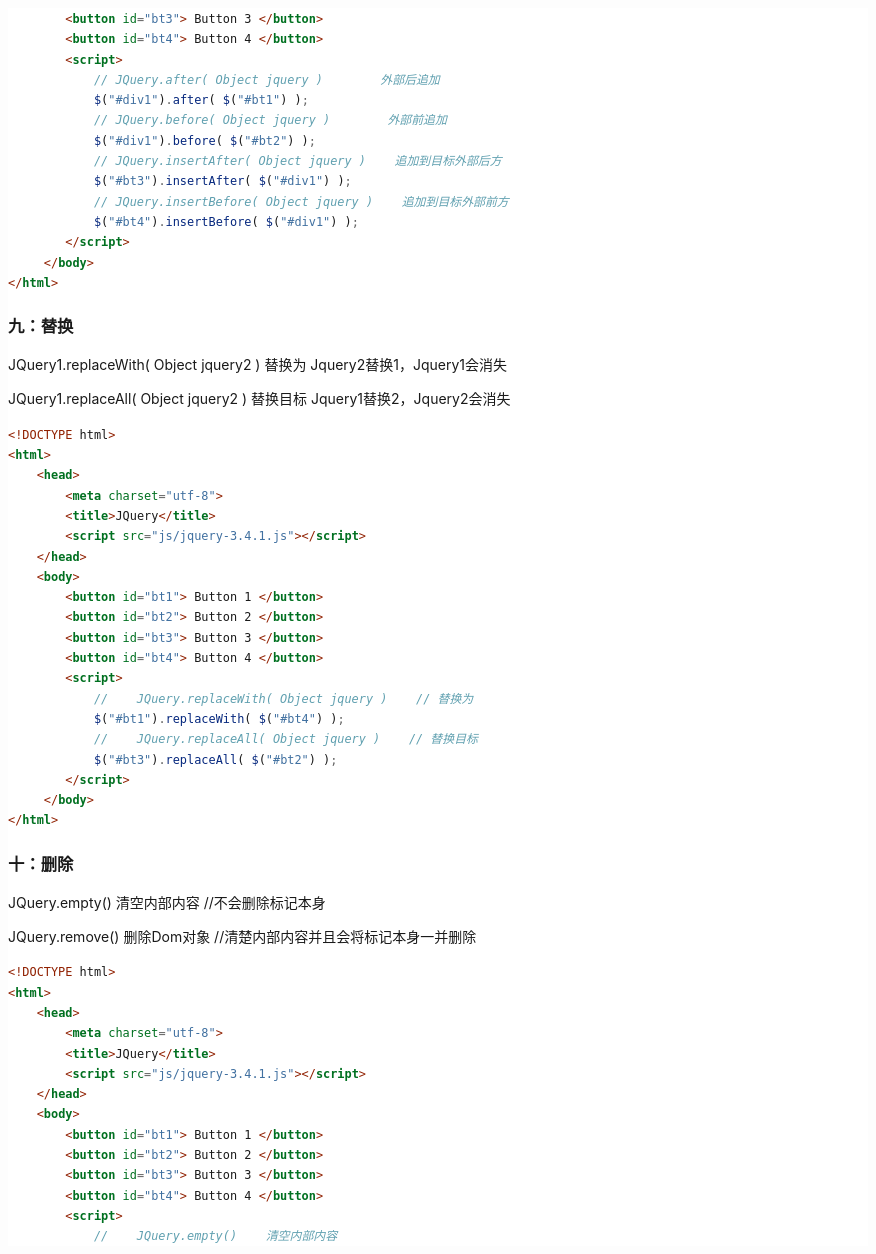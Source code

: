 ```html
        <button id="bt3"> Button 3 </button>
        <button id="bt4"> Button 4 </button>
        <script>
            // JQuery.after( Object jquery )        外部后追加
            $("#div1").after( $("#bt1") );
            // JQuery.before( Object jquery )        外部前追加
            $("#div1").before( $("#bt2") );
            // JQuery.insertAfter( Object jquery )    追加到目标外部后方
            $("#bt3").insertAfter( $("#div1") );
            // JQuery.insertBefore( Object jquery )    追加到目标外部前方
            $("#bt4").insertBefore( $("#div1") );
        </script>
     </body>
</html>
```

### 九：替换

JQuery1.replaceWith( Object jquery2 )    替换为 Jquery2替换1，Jquery1会消失

JQuery1.replaceAll( Object jquery2 )        替换目标   Jquery1替换2，Jquery2会消失

```html
<!DOCTYPE html>
<html>
    <head>
        <meta charset="utf-8">
        <title>JQuery</title>
        <script src="js/jquery-3.4.1.js"></script>
    </head>
    <body>
        <button id="bt1"> Button 1 </button>
        <button id="bt2"> Button 2 </button>
        <button id="bt3"> Button 3 </button>
        <button id="bt4"> Button 4 </button>
        <script>
            //    JQuery.replaceWith( Object jquery )    // 替换为
            $("#bt1").replaceWith( $("#bt4") );
            //    JQuery.replaceAll( Object jquery )    // 替换目标
            $("#bt3").replaceAll( $("#bt2") );
        </script>
     </body>
</html>
```

### 十：删除

JQuery.empty()    清空内部内容		//不会删除标记本身

JQuery.remove()    删除Dom对象	//清楚内部内容并且会将标记本身一并删除

```html
<!DOCTYPE html>
<html>
    <head>
        <meta charset="utf-8">
        <title>JQuery</title>
        <script src="js/jquery-3.4.1.js"></script>
    </head>
    <body>
        <button id="bt1"> Button 1 </button>
        <button id="bt2"> Button 2 </button>
        <button id="bt3"> Button 3 </button>
        <button id="bt4"> Button 4 </button>
        <script>
            //    JQuery.empty()    清空内部内容
```